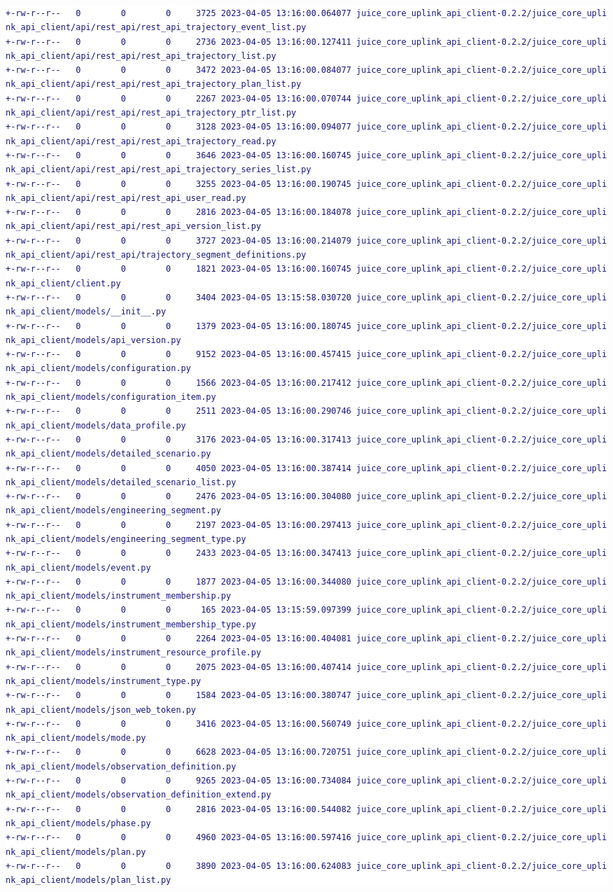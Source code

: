 ```diff
+-rw-r--r--   0        0        0     3725 2023-04-05 13:16:00.064077 juice_core_uplink_api_client-0.2.2/juice_core_uplink_api_client/api/rest_api/rest_api_trajectory_event_list.py
+-rw-r--r--   0        0        0     2736 2023-04-05 13:16:00.127411 juice_core_uplink_api_client-0.2.2/juice_core_uplink_api_client/api/rest_api/rest_api_trajectory_list.py
+-rw-r--r--   0        0        0     3472 2023-04-05 13:16:00.084077 juice_core_uplink_api_client-0.2.2/juice_core_uplink_api_client/api/rest_api/rest_api_trajectory_plan_list.py
+-rw-r--r--   0        0        0     2267 2023-04-05 13:16:00.070744 juice_core_uplink_api_client-0.2.2/juice_core_uplink_api_client/api/rest_api/rest_api_trajectory_ptr_list.py
+-rw-r--r--   0        0        0     3128 2023-04-05 13:16:00.094077 juice_core_uplink_api_client-0.2.2/juice_core_uplink_api_client/api/rest_api/rest_api_trajectory_read.py
+-rw-r--r--   0        0        0     3646 2023-04-05 13:16:00.160745 juice_core_uplink_api_client-0.2.2/juice_core_uplink_api_client/api/rest_api/rest_api_trajectory_series_list.py
+-rw-r--r--   0        0        0     3255 2023-04-05 13:16:00.190745 juice_core_uplink_api_client-0.2.2/juice_core_uplink_api_client/api/rest_api/rest_api_user_read.py
+-rw-r--r--   0        0        0     2816 2023-04-05 13:16:00.184078 juice_core_uplink_api_client-0.2.2/juice_core_uplink_api_client/api/rest_api/rest_api_version_list.py
+-rw-r--r--   0        0        0     3727 2023-04-05 13:16:00.214079 juice_core_uplink_api_client-0.2.2/juice_core_uplink_api_client/api/rest_api/trajectory_segment_definitions.py
+-rw-r--r--   0        0        0     1821 2023-04-05 13:16:00.160745 juice_core_uplink_api_client-0.2.2/juice_core_uplink_api_client/client.py
+-rw-r--r--   0        0        0     3404 2023-04-05 13:15:58.030720 juice_core_uplink_api_client-0.2.2/juice_core_uplink_api_client/models/__init__.py
+-rw-r--r--   0        0        0     1379 2023-04-05 13:16:00.180745 juice_core_uplink_api_client-0.2.2/juice_core_uplink_api_client/models/api_version.py
+-rw-r--r--   0        0        0     9152 2023-04-05 13:16:00.457415 juice_core_uplink_api_client-0.2.2/juice_core_uplink_api_client/models/configuration.py
+-rw-r--r--   0        0        0     1566 2023-04-05 13:16:00.217412 juice_core_uplink_api_client-0.2.2/juice_core_uplink_api_client/models/configuration_item.py
+-rw-r--r--   0        0        0     2511 2023-04-05 13:16:00.290746 juice_core_uplink_api_client-0.2.2/juice_core_uplink_api_client/models/data_profile.py
+-rw-r--r--   0        0        0     3176 2023-04-05 13:16:00.317413 juice_core_uplink_api_client-0.2.2/juice_core_uplink_api_client/models/detailed_scenario.py
+-rw-r--r--   0        0        0     4050 2023-04-05 13:16:00.387414 juice_core_uplink_api_client-0.2.2/juice_core_uplink_api_client/models/detailed_scenario_list.py
+-rw-r--r--   0        0        0     2476 2023-04-05 13:16:00.304080 juice_core_uplink_api_client-0.2.2/juice_core_uplink_api_client/models/engineering_segment.py
+-rw-r--r--   0        0        0     2197 2023-04-05 13:16:00.297413 juice_core_uplink_api_client-0.2.2/juice_core_uplink_api_client/models/engineering_segment_type.py
+-rw-r--r--   0        0        0     2433 2023-04-05 13:16:00.347413 juice_core_uplink_api_client-0.2.2/juice_core_uplink_api_client/models/event.py
+-rw-r--r--   0        0        0     1877 2023-04-05 13:16:00.344080 juice_core_uplink_api_client-0.2.2/juice_core_uplink_api_client/models/instrument_membership.py
+-rw-r--r--   0        0        0      165 2023-04-05 13:15:59.097399 juice_core_uplink_api_client-0.2.2/juice_core_uplink_api_client/models/instrument_membership_type.py
+-rw-r--r--   0        0        0     2264 2023-04-05 13:16:00.404081 juice_core_uplink_api_client-0.2.2/juice_core_uplink_api_client/models/instrument_resource_profile.py
+-rw-r--r--   0        0        0     2075 2023-04-05 13:16:00.407414 juice_core_uplink_api_client-0.2.2/juice_core_uplink_api_client/models/instrument_type.py
+-rw-r--r--   0        0        0     1584 2023-04-05 13:16:00.380747 juice_core_uplink_api_client-0.2.2/juice_core_uplink_api_client/models/json_web_token.py
+-rw-r--r--   0        0        0     3416 2023-04-05 13:16:00.560749 juice_core_uplink_api_client-0.2.2/juice_core_uplink_api_client/models/mode.py
+-rw-r--r--   0        0        0     6628 2023-04-05 13:16:00.720751 juice_core_uplink_api_client-0.2.2/juice_core_uplink_api_client/models/observation_definition.py
+-rw-r--r--   0        0        0     9265 2023-04-05 13:16:00.734084 juice_core_uplink_api_client-0.2.2/juice_core_uplink_api_client/models/observation_definition_extend.py
+-rw-r--r--   0        0        0     2816 2023-04-05 13:16:00.544082 juice_core_uplink_api_client-0.2.2/juice_core_uplink_api_client/models/phase.py
+-rw-r--r--   0        0        0     4960 2023-04-05 13:16:00.597416 juice_core_uplink_api_client-0.2.2/juice_core_uplink_api_client/models/plan.py
+-rw-r--r--   0        0        0     3890 2023-04-05 13:16:00.624083 juice_core_uplink_api_client-0.2.2/juice_core_uplink_api_client/models/plan_list.py
```